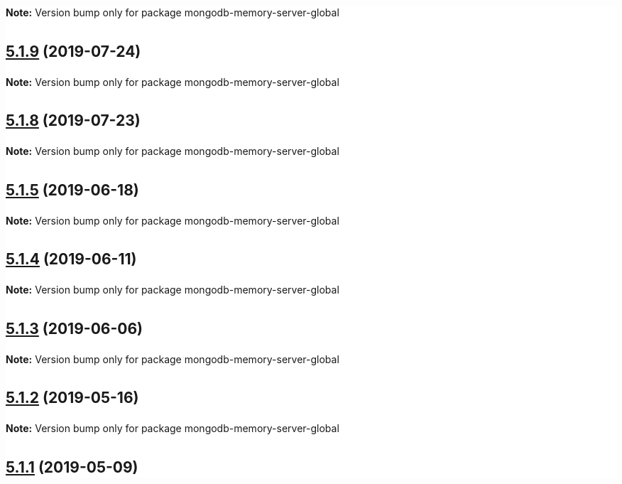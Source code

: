 **Note:** Version bump only for package mongodb-memory-server-global





## [5.1.9](https://github.com/nodkz/mongodb-memory-server/compare/v5.1.8...v5.1.9) (2019-07-24)

**Note:** Version bump only for package mongodb-memory-server-global





## [5.1.8](https://github.com/nodkz/mongodb-memory-server/compare/v5.1.7...v5.1.8) (2019-07-23)

**Note:** Version bump only for package mongodb-memory-server-global





## [5.1.5](https://github.com/nodkz/mongodb-memory-server/compare/v5.1.4...v5.1.5) (2019-06-18)

**Note:** Version bump only for package mongodb-memory-server-global





## [5.1.4](https://github.com/nodkz/mongodb-memory-server/compare/v5.1.3...v5.1.4) (2019-06-11)

**Note:** Version bump only for package mongodb-memory-server-global





## [5.1.3](https://github.com/nodkz/mongodb-memory-server/compare/v5.1.2...v5.1.3) (2019-06-06)

**Note:** Version bump only for package mongodb-memory-server-global





## [5.1.2](https://github.com/nodkz/mongodb-memory-server/compare/v5.1.1...v5.1.2) (2019-05-16)

**Note:** Version bump only for package mongodb-memory-server-global





## [5.1.1](https://github.com/nodkz/mongodb-memory-server/compare/v5.1.0...v5.1.1) (2019-05-09)
